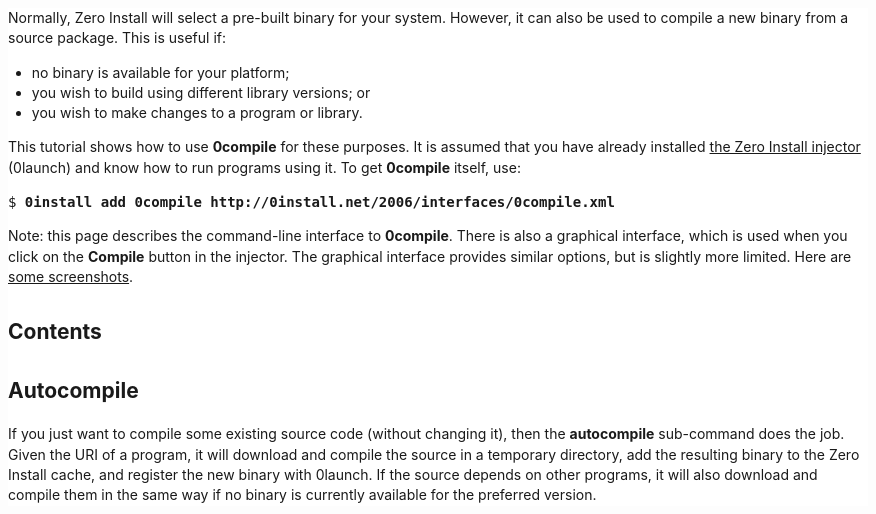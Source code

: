 <?xml version='1.0' encoding='utf-8'?>
<html lang="en">

<program name='0compile'
	 author='Thomas Leonard'
	 feed='http://0install.net/2006/interfaces/0compile.xml'
	 git='https://github.com/0install/0compile.git'
	 license='GNU Lesser General Public License'>

<p>
Normally, Zero Install will select a pre-built binary for your system. However, it can also be used to compile
a new binary from a source package. This is useful if:
</p>

<ul>
 <li>no binary is available for your platform;</li>
 <li>you wish to build using different library versions; or</li>
 <li>you wish to make changes to a program or library.</li>
</ul>

</program>

<p>
This tutorial shows how to use <b>0compile</b> for these purposes. It is
assumed that you have already installed <a href='injector.html'>the Zero
Install injector</a> (0launch) and know how to run programs using it. To
get <b>0compile</b> itself, use:
</p>

<pre>
$ <b>0install add 0compile http://0install.net/2006/interfaces/0compile.xml</b>
</pre>

<p>
Note: this page describes the command-line interface to <b>0compile</b>. There
is also a graphical interface, which is used when you click on the <b>Compile</b>
button in the injector. The graphical interface provides similar options, but is
slightly more limited. Here are
<a href='http://rox.sourceforge.net/desktop/node/360'>some screenshots</a>.
</p>

<h2>Contents</h2>

<toc level='h2'/>

<h2>Autocompile</h2>

<p>
  If you just want to compile some existing source code (without changing it),
  then the <b>autocompile</b> sub-command does the job. Given the URI of a
  program, it will download and compile the source in a temporary directory,
  add the resulting binary to the Zero Install cache, and register the new
  binary with 0launch. If the source depends on other programs, it will also
  download and compile them in the same way if no binary is currently available
  for the preferred version.
</p>
